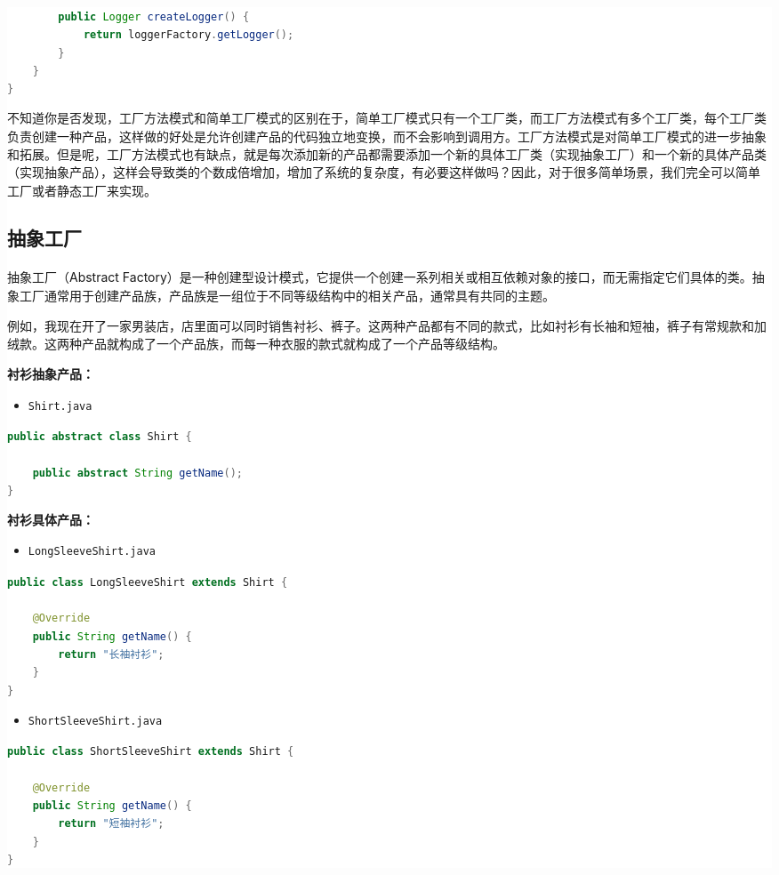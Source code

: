 ```java
        public Logger createLogger() {
            return loggerFactory.getLogger();
        }
    }
}
```

不知道你是否发现，工厂方法模式和简单工厂模式的区别在于，简单工厂模式只有一个工厂类，而工厂方法模式有多个工厂类，每个工厂类负责创建一种产品，这样做的好处是允许创建产品的代码独立地变换，而不会影响到调用方。工厂方法模式是对简单工厂模式的进一步抽象和拓展。但是呢，工厂方法模式也有缺点，就是每次添加新的产品都需要添加一个新的具体工厂类（实现抽象工厂）和一个新的具体产品类（实现抽象产品），这样会导致类的个数成倍增加，增加了系统的复杂度，有必要这样做吗？因此，对于很多简单场景，我们完全可以简单工厂或者静态工厂来实现。

## 抽象工厂

抽象工厂（Abstract Factory）是一种创建型设计模式，它提供一个创建一系列相关或相互依赖对象的接口，而无需指定它们具体的类。抽象工厂通常用于创建产品族，产品族是一组位于不同等级结构中的相关产品，通常具有共同的主题。

例如，我现在开了一家男装店，店里面可以同时销售衬衫、裤子。这两种产品都有不同的款式，比如衬衫有长袖和短袖，裤子有常规款和加绒款。这两种产品就构成了一个产品族，而每一种衣服的款式就构成了一个产品等级结构。

**衬衫抽象产品：**

- `Shirt.java`

```java
public abstract class Shirt {

    public abstract String getName();
}
```

**衬衫具体产品：**

- `LongSleeveShirt.java`

```java
public class LongSleeveShirt extends Shirt {

    @Override
    public String getName() {
        return "长袖衬衫";
    }
}
```

- `ShortSleeveShirt.java`

```java
public class ShortSleeveShirt extends Shirt {

    @Override
    public String getName() {
        return "短袖衬衫";
    }
}
```
